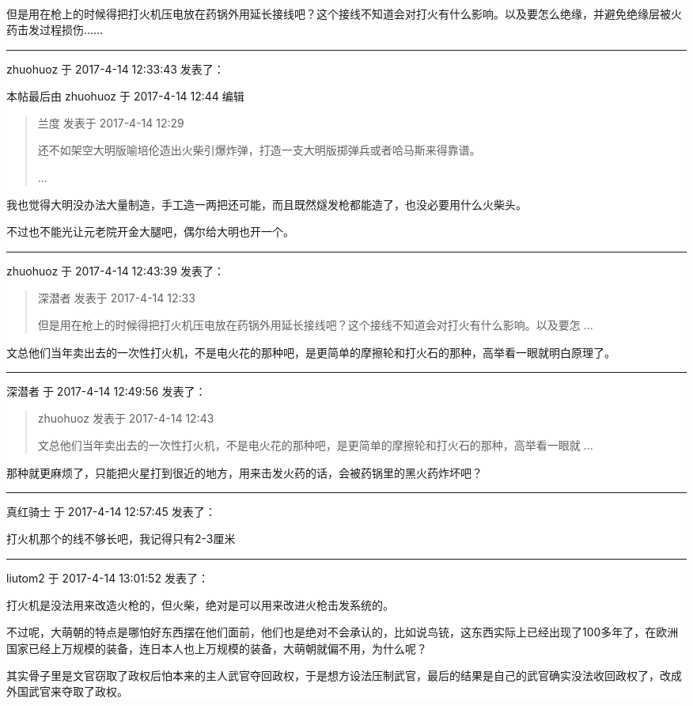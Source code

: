 

但是用在枪上的时候得把打火机压电放在药锅外用延长接线吧？这个接线不知道会对打火有什么影响。以及要怎么绝缘，并避免绝缘层被火药击发过程损伤……

---------

zhuohuoz 于 2017-4-14 12:33:43 发表了：

本帖最后由 zhuohuoz 于 2017-4-14 12:44 编辑 


> 
> 兰度 发表于 2017-4-14 12:29
> 
> 还不如架空大明版喻培伦造出火柴引爆炸弹，打造一支大明版掷弹兵或者哈马斯来得靠谱。
> 
> ...



我也觉得大明没办法大量制造，手工造一两把还可能，而且既然燧发枪都能造了，也没必要用什么火柴头。

不过也不能光让元老院开金大腿吧，偶尔给大明也开一个。

---------

zhuohuoz 于 2017-4-14 12:43:39 发表了：

> 深潜者 发表于 2017-4-14 12:33
> 
> 但是用在枪上的时候得把打火机压电放在药锅外用延长接线吧？这个接线不知道会对打火有什么影响。以及要怎 ...



文总他们当年卖出去的一次性打火机，不是电火花的那种吧，是更简单的摩擦轮和打火石的那种，高举看一眼就明白原理了。

---------

深潜者 于 2017-4-14 12:49:56 发表了：

> zhuohuoz 发表于 2017-4-14 12:43
> 
> 文总他们当年卖出去的一次性打火机，不是电火花的那种吧，是更简单的摩擦轮和打火石的那种，高举看一眼就 ...



那种就更麻烦了，只能把火星打到很近的地方，用来击发火药的话，会被药锅里的黑火药炸坏吧？

---------

真红骑士 于 2017-4-14 12:57:45 发表了：

打火机那个的线不够长吧，我记得只有2-3厘米

---------

liutom2 于 2017-4-14 13:01:52 发表了：

打火机是没法用来改造火枪的，但火柴，绝对是可以用来改进火枪击发系统的。

不过呢，大萌朝的特点是哪怕好东西摆在他们面前，他们也是绝对不会承认的，比如说鸟铳，这东西实际上已经出现了100多年了，在欧洲国家已经上万规模的装备，连日本人也上万规模的装备，大萌朝就偏不用，为什么呢？

其实骨子里是文官窃取了政权后怕本来的主人武官夺回政权，于是想方设法压制武官，最后的结果是自己的武官确实没法收回政权了，改成外国武官来夺取了政权。
